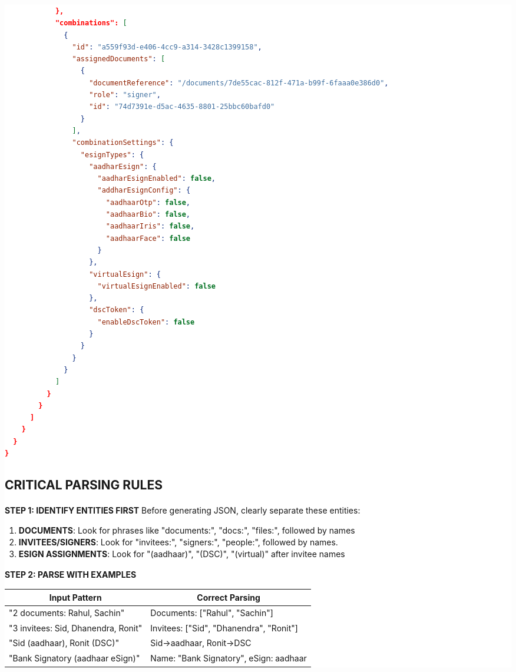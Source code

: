 ```json
            },
            "combinations": [
              {
                "id": "a559f93d-e406-4cc9-a314-3428c1399158",
                "assignedDocuments": [
                  {
                    "documentReference": "/documents/7de55cac-812f-471a-b99f-6faaa0e386d0",
                    "role": "signer",
                    "id": "74d7391e-d5ac-4635-8801-25bbc60bafd0"
                  }
                ],
                "combinationSettings": {
                  "esignTypes": {
                    "aadharEsign": {
                      "aadharEsignEnabled": false,
                      "addharEsignConfig": {
                        "aadhaarOtp": false,
                        "aadhaarBio": false,
                        "aadhaarIris": false,
                        "aadhaarFace": false
                      }
                    },
                    "virtualEsign": {
                      "virtualEsignEnabled": false
                    },
                    "dscToken": {
                      "enableDscToken": false
                    }
                  }
                }
              }
            ]
          }
        }
      ]
    }
  }
}
```

## CRITICAL PARSING RULES

**STEP 1: IDENTIFY ENTITIES FIRST**
Before generating JSON, clearly separate these entities:

1. **DOCUMENTS**: Look for phrases like "documents:", "docs:", "files:", followed by names
2. **INVITEES/SIGNERS**: Look for "invitees:", "signers:", "people:", followed by names.  
3. **ESIGN ASSIGNMENTS**: Look for "(aadhaar)", "(DSC)", "(virtual)" after invitee names

**STEP 2: PARSE WITH EXAMPLES**

| **Input Pattern** | **Correct Parsing** |
|---|---|
| "2 documents: Rahul, Sachin" | Documents: ["Rahul", "Sachin"] |
| "3 invitees: Sid, Dhanendra, Ronit" | Invitees: ["Sid", "Dhanendra", "Ronit"] |
| "Sid (aadhaar), Ronit (DSC)" | Sid→aadhaar, Ronit→DSC |
| "Bank Signatory (aadhaar eSign)" | Name: "Bank Signatory", eSign: aadhaar |
